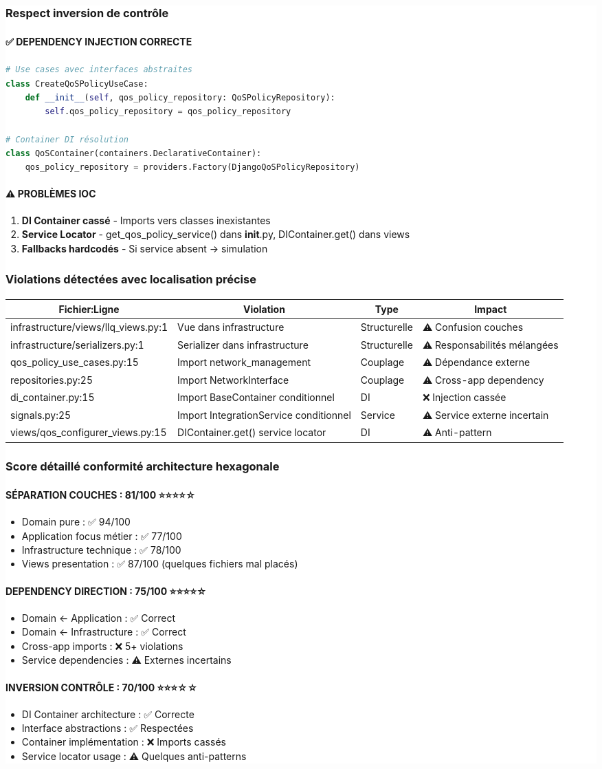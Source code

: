 ### Respect inversion de contrôle

#### **✅ DEPENDENCY INJECTION CORRECTE**
```python
# Use cases avec interfaces abstraites
class CreateQoSPolicyUseCase:
    def __init__(self, qos_policy_repository: QoSPolicyRepository):
        self.qos_policy_repository = qos_policy_repository
        
# Container DI résolution 
class QoSContainer(containers.DeclarativeContainer):
    qos_policy_repository = providers.Factory(DjangoQoSPolicyRepository)
```

#### **⚠️ PROBLÈMES IOC**
1. **DI Container cassé** - Imports vers classes inexistantes
2. **Service Locator** - get_qos_policy_service() dans __init__.py, DIContainer.get() dans views
3. **Fallbacks hardcodés** - Si service absent → simulation

### Violations détectées avec localisation précise

| Fichier:Ligne | Violation | Type | Impact |
|---------------|-----------|------|---------|
| infrastructure/views/llq_views.py:1 | Vue dans infrastructure | Structurelle | ⚠️ Confusion couches |
| infrastructure/serializers.py:1 | Serializer dans infrastructure | Structurelle | ⚠️ Responsabilités mélangées |
| qos_policy_use_cases.py:15 | Import network_management | Couplage | ⚠️ Dépendance externe |
| repositories.py:25 | Import NetworkInterface | Couplage | ⚠️ Cross-app dependency |
| di_container.py:15 | Import BaseContainer conditionnel | DI | ❌ Injection cassée |
| signals.py:25 | Import IntegrationService conditionnel | Service | ⚠️ Service externe incertain |
| views/qos_configurer_views.py:15 | DIContainer.get() service locator | DI | ⚠️ Anti-pattern |

### Score détaillé conformité architecture hexagonale

#### **SÉPARATION COUCHES : 81/100** ⭐⭐⭐⭐☆
- Domain pure : ✅ 94/100
- Application focus métier : ✅ 77/100  
- Infrastructure technique : ✅ 78/100
- Views presentation : ✅ 87/100 (quelques fichiers mal placés)

#### **DEPENDENCY DIRECTION : 75/100** ⭐⭐⭐⭐☆
- Domain ← Application : ✅ Correct
- Domain ← Infrastructure : ✅ Correct
- Cross-app imports : ❌ 5+ violations
- Service dependencies : ⚠️ Externes incertains

#### **INVERSION CONTRÔLE : 70/100** ⭐⭐⭐☆☆
- DI Container architecture : ✅ Correcte
- Interface abstractions : ✅ Respectées
- Container implémentation : ❌ Imports cassés
- Service locator usage : ⚠️ Quelques anti-patterns
